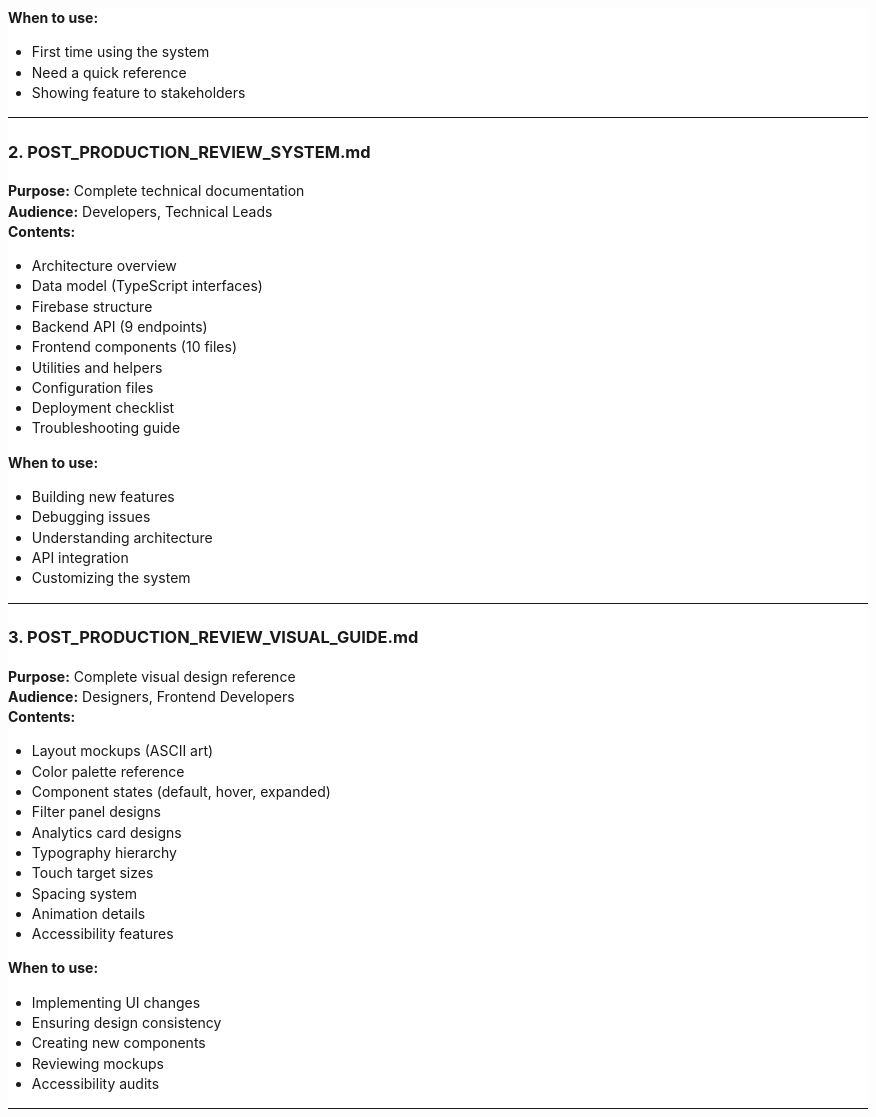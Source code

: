 **When to use:**
- First time using the system
- Need a quick reference
- Showing feature to stakeholders

---

### 2. POST_PRODUCTION_REVIEW_SYSTEM.md
**Purpose:** Complete technical documentation  
**Audience:** Developers, Technical Leads  
**Contents:**
- Architecture overview
- Data model (TypeScript interfaces)
- Firebase structure
- Backend API (9 endpoints)
- Frontend components (10 files)
- Utilities and helpers
- Configuration files
- Deployment checklist
- Troubleshooting guide

**When to use:**
- Building new features
- Debugging issues
- Understanding architecture
- API integration
- Customizing the system

---

### 3. POST_PRODUCTION_REVIEW_VISUAL_GUIDE.md
**Purpose:** Complete visual design reference  
**Audience:** Designers, Frontend Developers  
**Contents:**
- Layout mockups (ASCII art)
- Color palette reference
- Component states (default, hover, expanded)
- Filter panel designs
- Analytics card designs
- Typography hierarchy
- Touch target sizes
- Spacing system
- Animation details
- Accessibility features

**When to use:**
- Implementing UI changes
- Ensuring design consistency
- Creating new components
- Reviewing mockups
- Accessibility audits

---